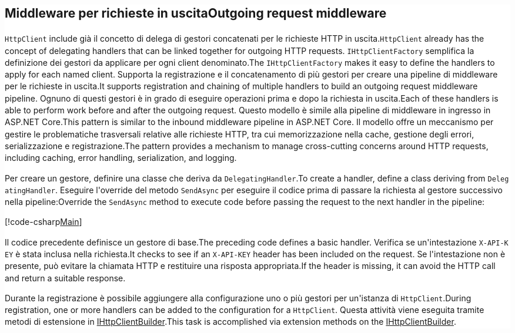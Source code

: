 ## <a name="outgoing-request-middleware"></a><span data-ttu-id="2bdb7-169">Middleware per richieste in uscita</span><span class="sxs-lookup"><span data-stu-id="2bdb7-169">Outgoing request middleware</span></span>

<span data-ttu-id="2bdb7-170">`HttpClient` include già il concetto di delega di gestori concatenati per le richieste HTTP in uscita.</span><span class="sxs-lookup"><span data-stu-id="2bdb7-170">`HttpClient` already has the concept of delegating handlers that can be linked together for outgoing HTTP requests.</span></span> <span data-ttu-id="2bdb7-171">`IHttpClientFactory` semplifica la definizione dei gestori da applicare per ogni client denominato.</span><span class="sxs-lookup"><span data-stu-id="2bdb7-171">The `IHttpClientFactory` makes it easy to define the handlers to apply for each named client.</span></span> <span data-ttu-id="2bdb7-172">Supporta la registrazione e il concatenamento di più gestori per creare una pipeline di middleware per le richieste in uscita.</span><span class="sxs-lookup"><span data-stu-id="2bdb7-172">It supports registration and chaining of multiple handlers to build an outgoing request middleware pipeline.</span></span> <span data-ttu-id="2bdb7-173">Ognuno di questi gestori è in grado di eseguire operazioni prima e dopo la richiesta in uscita.</span><span class="sxs-lookup"><span data-stu-id="2bdb7-173">Each of these handlers is able to perform work before and after the outgoing request.</span></span> <span data-ttu-id="2bdb7-174">Questo modello è simile alla pipeline di middleware in ingresso in ASP.NET Core.</span><span class="sxs-lookup"><span data-stu-id="2bdb7-174">This pattern is similar to the inbound middleware pipeline in ASP.NET Core.</span></span> <span data-ttu-id="2bdb7-175">Il modello offre un meccanismo per gestire le problematiche trasversali relative alle richieste HTTP, tra cui memorizzazione nella cache, gestione degli errori, serializzazione e registrazione.</span><span class="sxs-lookup"><span data-stu-id="2bdb7-175">The pattern provides a mechanism to manage cross-cutting concerns around HTTP requests, including caching, error handling, serialization, and logging.</span></span>

<span data-ttu-id="2bdb7-176">Per creare un gestore, definire una classe che deriva da `DelegatingHandler`.</span><span class="sxs-lookup"><span data-stu-id="2bdb7-176">To create a handler, define a class deriving from `DelegatingHandler`.</span></span> <span data-ttu-id="2bdb7-177">Eseguire l'override del metodo `SendAsync` per eseguire il codice prima di passare la richiesta al gestore successivo nella pipeline:</span><span class="sxs-lookup"><span data-stu-id="2bdb7-177">Override the `SendAsync` method to execute code before passing the request to the next handler in the pipeline:</span></span>

[!code-csharp[Main](http-requests/samples/Handlers/ValidateHeaderHandler.cs?name=snippet1)]

<span data-ttu-id="2bdb7-178">Il codice precedente definisce un gestore di base.</span><span class="sxs-lookup"><span data-stu-id="2bdb7-178">The preceding code defines a basic handler.</span></span> <span data-ttu-id="2bdb7-179">Verifica se un'intestazione `X-API-KEY` è stata inclusa nella richiesta.</span><span class="sxs-lookup"><span data-stu-id="2bdb7-179">It checks to see if an `X-API-KEY` header has been included on the request.</span></span> <span data-ttu-id="2bdb7-180">Se l'intestazione non è presente, può evitare la chiamata HTTP e restituire una risposta appropriata.</span><span class="sxs-lookup"><span data-stu-id="2bdb7-180">If the header is missing, it can avoid the HTTP call and return a suitable response.</span></span>

<span data-ttu-id="2bdb7-181">Durante la registrazione è possibile aggiungere alla configurazione uno o più gestori per un'istanza di `HttpClient`.</span><span class="sxs-lookup"><span data-stu-id="2bdb7-181">During registration, one or more handlers can be added to the configuration for a `HttpClient`.</span></span> <span data-ttu-id="2bdb7-182">Questa attività viene eseguita tramite metodi di estensione in [IHttpClientBuilder](/dotnet/api/microsoft.extensions.dependencyinjection.ihttpclientbuilder).</span><span class="sxs-lookup"><span data-stu-id="2bdb7-182">This task is accomplished via extension methods on the [IHttpClientBuilder](/dotnet/api/microsoft.extensions.dependencyinjection.ihttpclientbuilder).</span></span>
